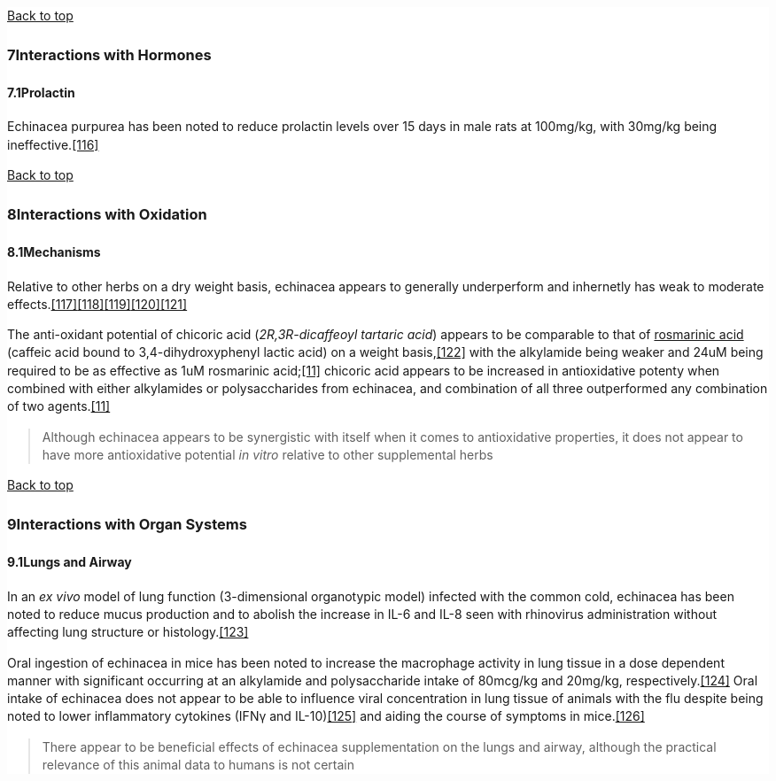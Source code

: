 
[Back to top](#c-interactions-with-exercise-performance)
### 7Interactions with Hormones

#### 7.1Prolactin


Echinacea purpurea has been noted to reduce prolactin levels over 15 days in male rats at 100mg/kg, with 30mg/kg being ineffective.[[116]](#ref116)


[Back to top](#c-interactions-with-hormones)
### 8Interactions with Oxidation

#### 8.1Mechanisms


Relative to other herbs on a dry weight basis, echinacea appears to generally underperform and inhernetly has weak to moderate effects.[[117]](#ref117)[[118]](#ref118)[[119]](#ref119)[[120]](#ref120)[[121]](#ref121)


The anti-oxidant potential of chicoric acid (*2R,3R-dicaffeoyl tartaric acid*) appears to be comparable to that of [rosmarinic acid](/supplements/rosmarinic-acid/) (caffeic acid bound to 3,4-dihydroxyphenyl lactic acid) on a weight basis,[[122]](#ref122) with the alkylamide being weaker and 24uM being required to be as effective as 1uM rosmarinic acid;[[11]](#ref11) chicoric acid appears to be increased in antioxidative potenty when combined with either alkylamides or polysaccharides from echinacea, and combination of all three outperformed any combination of two agents.[[11]](#ref11)



> Although echinacea appears to be synergistic with itself when it comes to antioxidative properties, it does not appear to have more antioxidative potential *in vitro* relative to other supplemental herbs


[Back to top](#c-interactions-with-oxidation)
### 9Interactions with Organ Systems

#### 9.1Lungs and Airway


In an *ex vivo* model of lung function (3-dimensional organotypic model) infected with the common cold, echinacea has been noted to reduce mucus production and to abolish the increase in IL-6 and IL-8 seen with rhinovirus administration without affecting lung structure or histology.[[123]](#ref123)


Oral ingestion of echinacea in mice has been noted to increase the macrophage activity in lung tissue in a dose dependent manner with significant occurring at an alkylamide and polysaccharide intake of 80mcg/kg and 20mg/kg, respectively.[[124]](#ref124) Oral intake of echinacea does not appear to be able to influence viral concentration in lung tissue of animals with the flu despite being noted to lower inflammatory cytokines (IFNγ and IL-10)[[125]](#ref125) and aiding the course of symptoms in mice.[[126]](#ref126)



> There appear to be beneficial effects of echinacea supplementation on the lungs and airway, although the practical relevance of this animal data to humans is not certain
